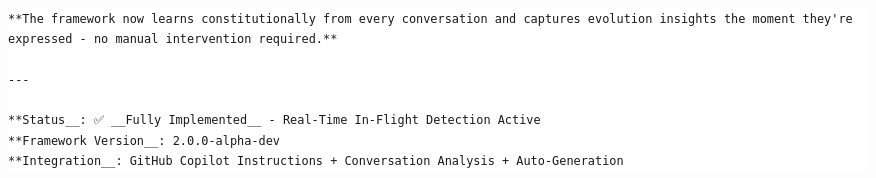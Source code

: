 ```regex
**The framework now learns constitutionally from every conversation and captures evolution insights the moment they're
expressed - no manual intervention required.**

---

**Status__: ✅ __Fully Implemented__ - Real-Time In-Flight Detection Active  
**Framework Version__: 2.0.0-alpha-dev  
**Integration__: GitHub Copilot Instructions + Conversation Analysis + Auto-Generation
